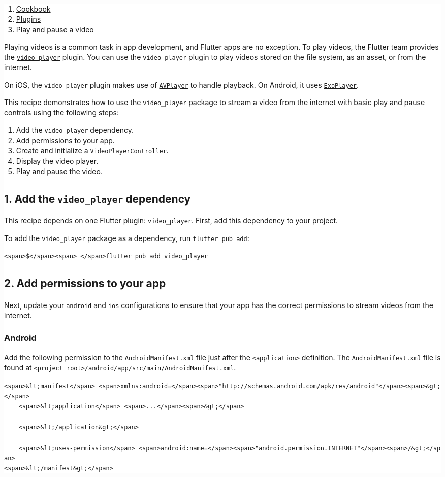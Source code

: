 1.  [Cookbook](https://docs.flutter.dev/cookbook)
2.  [Plugins](https://docs.flutter.dev/cookbook/plugins)
3.  [Play and pause a video](https://docs.flutter.dev/cookbook/plugins/play-video)

Playing videos is a common task in app development, and Flutter apps are no exception. To play videos, the Flutter team provides the [`video_player`](https://pub.dev/packages/video_player) plugin. You can use the `video_player` plugin to play videos stored on the file system, as an asset, or from the internet.

On iOS, the `video_player` plugin makes use of [`AVPlayer`](https://developer.apple.com/documentation/avfoundation/avplayer) to handle playback. On Android, it uses [`ExoPlayer`](https://google.github.io/ExoPlayer/).

This recipe demonstrates how to use the `video_player` package to stream a video from the internet with basic play and pause controls using the following steps:

1.  Add the `video_player` dependency.
2.  Add permissions to your app.
3.  Create and initialize a `VideoPlayerController`.
4.  Display the video player.
5.  Play and pause the video.

## 1\. Add the `video_player` dependency

This recipe depends on one Flutter plugin: `video_player`. First, add this dependency to your project.

To add the `video_player` package as a dependency, run `flutter pub add`:

```
<span>$</span><span> </span>flutter pub add video_player
```

## 2\. Add permissions to your app

Next, update your `android` and `ios` configurations to ensure that your app has the correct permissions to stream videos from the internet.

### Android

Add the following permission to the `AndroidManifest.xml` file just after the `<application>` definition. The `AndroidManifest.xml` file is found at `<project root>/android/app/src/main/AndroidManifest.xml`.

```
<span>&lt;manifest</span> <span>xmlns:android=</span><span>"http://schemas.android.com/apk/res/android"</span><span>&gt;</span>
    <span>&lt;application</span> <span>...</span><span>&gt;</span>

    <span>&lt;/application&gt;</span>

    <span>&lt;uses-permission</span> <span>android:name=</span><span>"android.permission.INTERNET"</span><span>/&gt;</span>
<span>&lt;/manifest&gt;</span>
```
